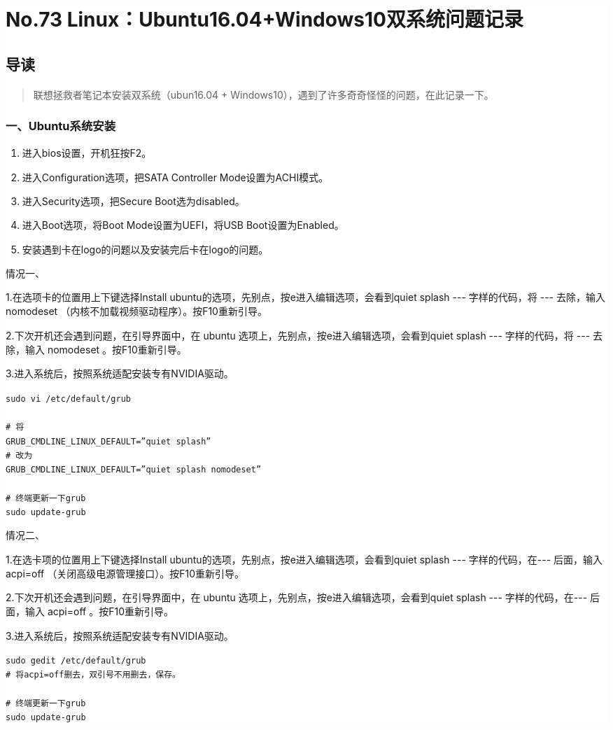 # No.73 Linux：Ubuntu16.04+Windows10双系统问题记录

## 导读

> 联想拯救者笔记本安装双系统（ubun16.04 + Windows10），遇到了许多奇奇怪怪的问题，在此记录一下。

### 一、Ubuntu系统安装

1. 进入bios设置，开机狂按F2。

2. 进入Configuration选项，把SATA Controller Mode设置为ACHI模式。

3. 进入Security选项，把Secure Boot选为disabled。

4. 进入Boot选项，将Boot Mode设置为UEFI，将USB Boot设置为Enabled。

5. 安装遇到卡在logo的问题以及安装完后卡在logo的问题。

情况一、

1.在选项卡的位置用上下键选择Install ubuntu的选项，先别点，按e进入编辑选项，会看到quiet splash --- 字样的代码，将 --- 去除，输入 nomodeset （内核不加载视频驱动程序）。按F10重新引导。

2.下次开机还会遇到问题，在引导界面中，在 ubuntu 选项上，先别点，按e进入编辑选项，会看到quiet splash --- 字样的代码，将 --- 去除，输入 nomodeset 。按F10重新引导。

3.进入系统后，按照系统适配安装专有NVIDIA驱动。

```shell
sudo vi /etc/default/grub

# 将
GRUB_CMDLINE_LINUX_DEFAULT=”quiet splash”
# 改为
GRUB_CMDLINE_LINUX_DEFAULT=”quiet splash nomodeset”

# 终端更新一下grub
sudo update-grub
```

情况二、

1.在选卡项的位置用上下键选择Install ubuntu的选项，先别点，按e进入编辑选项，会看到quiet splash --- 字样的代码，在--- 后面，输入 acpi=off （关闭高级电源管理接口）。按F10重新引导。

2.下次开机还会遇到问题，在引导界面中，在 ubuntu 选项上，先别点，按e进入编辑选项，会看到quiet splash --- 字样的代码，在--- 后面，输入 acpi=off 。按F10重新引导。

3.进入系统后，按照系统适配安装专有NVIDIA驱动。

```shell
sudo gedit /etc/default/grub
# 将acpi=off删去，双引号不用删去，保存。

# 终端更新一下grub
sudo update-grub
```
